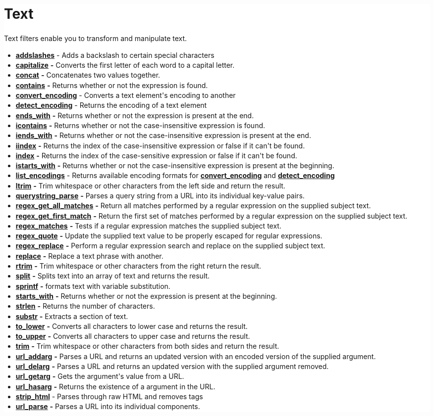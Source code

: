 # Text

Text filters enable you to transform and manipulate text.

* [**addslashes**](text.md#addslashes) - Adds a backslash to certain special characters
* [**capitalize**](text.md#capitalize) **-** Converts the first letter of each word to a capital letter.
* [**concat**](text.md#concat) **-** Concatenates two values together.
* [**contains**](text.md#contains) **-** Returns whether or not the expression is found.
* [**convert\_encoding**](text.md#convert_encoding) - Converts a text element's encoding to another
* [**detect\_encoding**](text.md#detect_encoding) - Returns the encoding of a text element
* [**ends\_with**](text.md#ends_with) **-** Returns whether or not the expression is present at the end.
* [**icontains**](text.md#icontains) **-** Returns whether or not the case-insensitive expression is found.
* [**iends\_with**](text.md#iends_with) **-** Returns whether or not the case-insensitive expression is present at the end.
* [**iindex**](text.md#iindex) **-** Returns the index of the case-insensitive expression or false if it can't be found.
* [**index**](text.md#index) **-** Returns the index of the case-sensitive expression or false if it can't be found.
* [**istarts\_with**](text.md#istarts_with) **-** Returns whether or not the case-insensitive expression is present at the beginning.
* [**list\_encodings**](text.md#list_encodings) - Returns available encoding formats for [**convert\_encoding**](text.md#convert_encoding) and [**detect\_encoding**](text.md#detect_encoding)
* [**ltrim**](text.md#ltrim) **-** Trim whitespace or other characters from the left side and return the result.
* [**querystring\_parse**](text.md#querystring_parse) **-** Parses a query string from a URL into its individual key-value pairs.
* [**regex\_get\_all\_matches**](text.md#regex_get_all_matches) **-** Return all matches performed by a regular expression on the supplied subject text.
* [**regex\_get\_first\_match**](text.md#regex_get_first_match) **-** Return the first set of matches performed by a regular expression on the supplied subject text.
* [**regex\_matches**](text.md#regex_matches) **-** Tests if a regular expression matches the supplied subject text.
* [**regex\_quote**](text.md#regex_quote) **-** Update the supplied text value to be properly escaped for regular expressions.
* [**regex\_replace**](text.md#regex_replace) **-** Perform a regular expression search and replace on the supplied subject text.
* [**replace**](text.md#replace) **-** Replace a text phrase with another.
* [**rtrim**](text.md#rtrim) **-** Trim whitespace or other characters from the right return the result.
* [**split**](text.md#split) **-** Splits text into an array of text and returns the result.
* [**sprintf**](text.md#sprintf) **-** formats text with variable substitution.
* [**starts\_with**](text.md#starts_with) **-** Returns whether or not the expression is present at the beginning.
* [**strlen**](text.md#strlen) **-** Returns the number of characters.
* [**substr**](text.md#substr) **-** Extracts a section of text.
* [**to\_lower**](text.md#to_lower) **-** Converts all characters to lower case and returns the result.
* [**to\_upper**](text.md#to_upper) **-** Converts all characters to upper case and returns the result.
* [**trim**](text.md#trim) **-** Trim whitespace or other characters from both sides and return the result.
* [**url\_addarg**](text.md#url_addarg) **-** Parses a URL and returns an updated version with an encoded version of the supplied argument.
* [**url\_delarg**](text.md#url_delarg) **-** Parses a URL and returns an updated version with the supplied argument removed.
* [**url\_getarg**](text.md#undefined) **-** Gets the argument's value from a URL.
* [**url\_hasarg**](text.md#url_hasarg) **-** Returns the existence of a argument in the URL.
* [**strip\_html**](text.md#strip_html) - Parses through raw HTML and removes tags
* [**url\_parse**](text.md#url_parse) **-** Parses a URL into its individual components.
